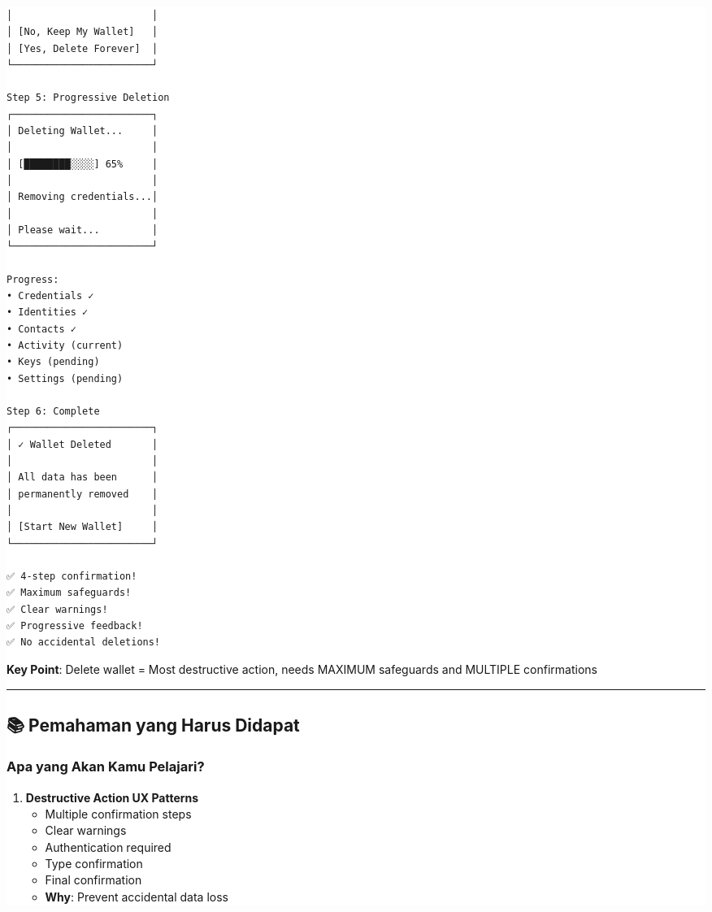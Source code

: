 ```
│                        │
│ [No, Keep My Wallet]   │
│ [Yes, Delete Forever]  │
└────────────────────────┘

Step 5: Progressive Deletion
┌────────────────────────┐
│ Deleting Wallet...     │
│                        │
│ [████████░░░░] 65%     │
│                        │
│ Removing credentials...│
│                        │
│ Please wait...         │
└────────────────────────┘

Progress:
• Credentials ✓
• Identities ✓
• Contacts ✓
• Activity (current)
• Keys (pending)
• Settings (pending)

Step 6: Complete
┌────────────────────────┐
│ ✓ Wallet Deleted       │
│                        │
│ All data has been      │
│ permanently removed    │
│                        │
│ [Start New Wallet]     │
└────────────────────────┘

✅ 4-step confirmation!
✅ Maximum safeguards!
✅ Clear warnings!
✅ Progressive feedback!
✅ No accidental deletions!
```

**Key Point**: Delete wallet = Most destructive action, needs MAXIMUM safeguards and MULTIPLE confirmations

---

## 📚 Pemahaman yang Harus Didapat

### Apa yang Akan Kamu Pelajari?

1. **Destructive Action UX Patterns**
   - Multiple confirmation steps
   - Clear warnings
   - Authentication required
   - Type confirmation
   - Final confirmation
   - **Why**: Prevent accidental data loss
